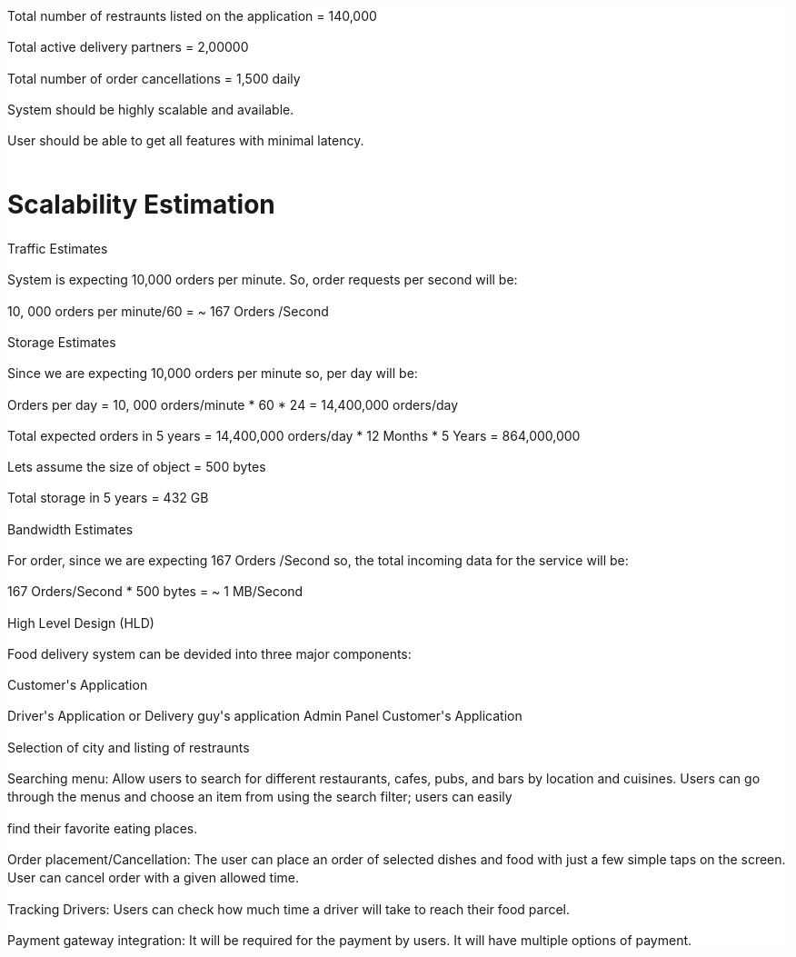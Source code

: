 Total number of restraunts listed on the application = 140,000

Total active delivery partners = 2,00000

Total number of order cancellations = 1,500 daily

System should be highly scalable and available.

User should be able to get all features with minimal latency.

Scalability Estimation
======================

Traffic Estimates

System is expecting 10,000 orders per minute. So, order requests per second will be:

10, 000 orders per minute/60 = ~ 167 Orders /Second

Storage Estimates

Since we are expecting 10,000 orders per minute so, per day will be:

Orders per day = 10, 000 orders/minute * 60 * 24 = 14,400,000 orders/day

Total expected orders in 5 years = 14,400,000 orders/day * 12 Months * 5 Years = 864,000,000

Lets assume the size of object = 500 bytes

Total storage in 5 years = 432 GB

Bandwidth Estimates

For order, since we are expecting 167 Orders /Second so, the total incoming data for the service will be:

167 Orders/Second * 500 bytes = ~ 1 MB/Second

High Level Design (HLD)

Food delivery system can be devided into three major components:

Customer's Application

Driver's Application or Delivery guy's application
Admin Panel
Customer's Application

Selection of city and listing of restraunts

Searching menu: Allow users to search for different restaurants, cafes, pubs, and bars by location and cuisines. Users can go through the menus and choose an item from using the search filter; users can easily 

find their favorite eating places.

Order placement/Cancellation: The user can place an order of selected dishes and food with just a few simple taps on the screen. User can cancel order with a given allowed time.

Tracking Drivers: Users can check how much time a driver will take to reach their food parcel.

Payment gateway integration: It will be required for the payment by users. It will have multiple options of payment.
